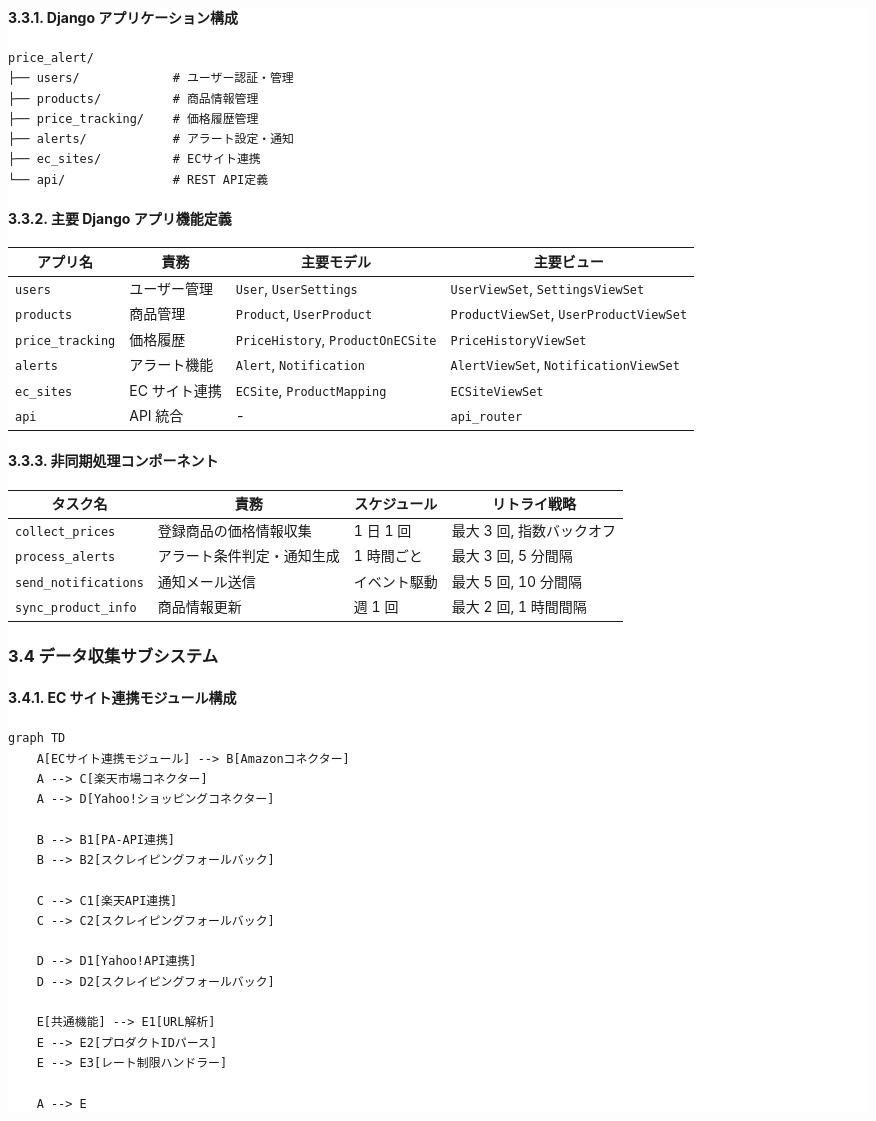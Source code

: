 #### 3.3.1. Django アプリケーション構成

```
price_alert/
├── users/             # ユーザー認証・管理
├── products/          # 商品情報管理
├── price_tracking/    # 価格履歴管理
├── alerts/            # アラート設定・通知
├── ec_sites/          # ECサイト連携
└── api/               # REST API定義
```

#### 3.3.2. 主要 Django アプリ機能定義

| アプリ名         | 責務          | 主要モデル                        | 主要ビュー                             |
| ---------------- | ------------- | --------------------------------- | -------------------------------------- |
| `users`          | ユーザー管理  | `User`, `UserSettings`            | `UserViewSet`, `SettingsViewSet`       |
| `products`       | 商品管理      | `Product`, `UserProduct`          | `ProductViewSet`, `UserProductViewSet` |
| `price_tracking` | 価格履歴      | `PriceHistory`, `ProductOnECSite` | `PriceHistoryViewSet`                  |
| `alerts`         | アラート機能  | `Alert`, `Notification`           | `AlertViewSet`, `NotificationViewSet`  |
| `ec_sites`       | EC サイト連携 | `ECSite`, `ProductMapping`        | `ECSiteViewSet`                        |
| `api`            | API 統合      | -                                 | `api_router`                           |

#### 3.3.3. 非同期処理コンポーネント

| タスク名             | 責務                       | スケジュール | リトライ戦略              |
| -------------------- | -------------------------- | ------------ | ------------------------- |
| `collect_prices`     | 登録商品の価格情報収集     | 1 日 1 回    | 最大 3 回, 指数バックオフ |
| `process_alerts`     | アラート条件判定・通知生成 | 1 時間ごと   | 最大 3 回, 5 分間隔       |
| `send_notifications` | 通知メール送信             | イベント駆動 | 最大 5 回, 10 分間隔      |
| `sync_product_info`  | 商品情報更新               | 週 1 回      | 最大 2 回, 1 時間間隔     |

### 3.4 データ収集サブシステム

#### 3.4.1. EC サイト連携モジュール構成

```mermaid
graph TD
    A[ECサイト連携モジュール] --> B[Amazonコネクター]
    A --> C[楽天市場コネクター]
    A --> D[Yahoo!ショッピングコネクター]

    B --> B1[PA-API連携]
    B --> B2[スクレイピングフォールバック]

    C --> C1[楽天API連携]
    C --> C2[スクレイピングフォールバック]

    D --> D1[Yahoo!API連携]
    D --> D2[スクレイピングフォールバック]

    E[共通機能] --> E1[URL解析]
    E --> E2[プロダクトIDパース]
    E --> E3[レート制限ハンドラー]

    A --> E
```
